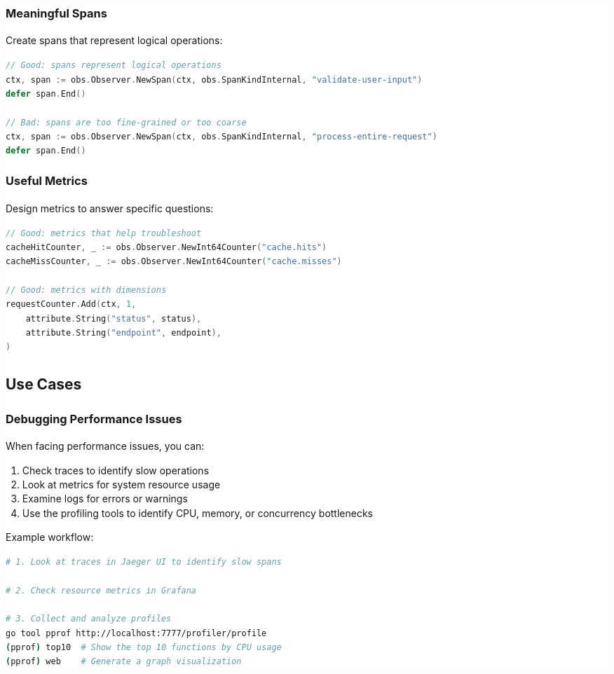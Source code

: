### Meaningful Spans

Create spans that represent logical operations:

```go
// Good: spans represent logical operations
ctx, span := obs.Observer.NewSpan(ctx, obs.SpanKindInternal, "validate-user-input")
defer span.End()

// Bad: spans are too fine-grained or too coarse
ctx, span := obs.Observer.NewSpan(ctx, obs.SpanKindInternal, "process-entire-request")
defer span.End()
```

### Useful Metrics

Design metrics to answer specific questions:

```go
// Good: metrics that help troubleshoot
cacheHitCounter, _ := obs.Observer.NewInt64Counter("cache.hits")
cacheMissCounter, _ := obs.Observer.NewInt64Counter("cache.misses")

// Good: metrics with dimensions
requestCounter.Add(ctx, 1,
    attribute.String("status", status),
    attribute.String("endpoint", endpoint),
)
```

## Use Cases

### Debugging Performance Issues

When facing performance issues, you can:

1. Check traces to identify slow operations
2. Look at metrics for system resource usage
3. Examine logs for errors or warnings
4. Use the profiling tools to identify CPU, memory, or concurrency bottlenecks

Example workflow:

```bash
# 1. Look at traces in Jaeger UI to identify slow spans

# 2. Check resource metrics in Grafana

# 3. Collect and analyze profiles
go tool pprof http://localhost:7777/profiler/profile
(pprof) top10  # Show the top 10 functions by CPU usage
(pprof) web    # Generate a graph visualization
```
